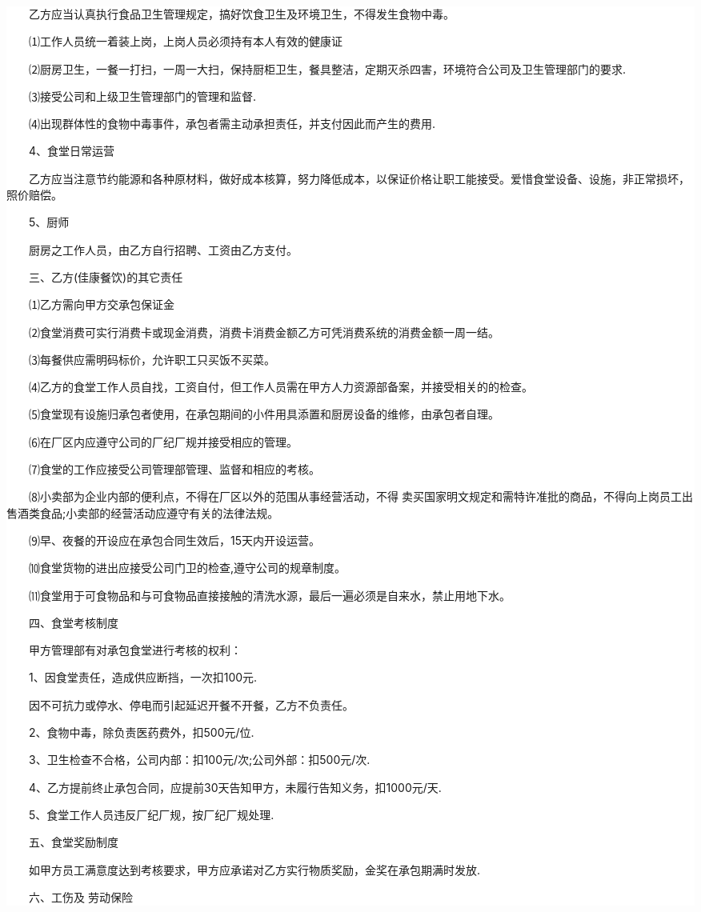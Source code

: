  　　乙方应当认真执行食品卫生管理规定，搞好饮食卫生及环境卫生，不得发生食物中毒。
 
 　　⑴工作人员统一着装上岗，上岗人员必须持有本人有效的健康证
 
 　　⑵厨房卫生，一餐一打扫，一周一大扫，保持厨柜卫生，餐具整洁，定期灭杀四害，环境符合公司及卫生管理部门的要求.
 
 　　⑶接受公司和上级卫生管理部门的管理和监督.
 
 　　⑷出现群体性的食物中毒事件，承包者需主动承担责任，并支付因此而产生的费用.
 
 　　4、食堂日常运营
 
 　　乙方应当注意节约能源和各种原材料，做好成本核算，努力降低成本，以保证价格让职工能接受。爱惜食堂设备、设施，非正常损坏，照价赔偿。
 
 　　5、厨师
 
 　　厨房之工作人员，由乙方自行招聘、工资由乙方支付。
 
 　　三、乙方(佳康餐饮)的其它责任
 
 　　⑴乙方需向甲方交承包保证金
 
 　　⑵食堂消费可实行消费卡或现金消费，消费卡消费金额乙方可凭消费系统的消费金额一周一结。
 
 　　⑶每餐供应需明码标价，允许职工只买饭不买菜。
 
 　　⑷乙方的食堂工作人员自找，工资自付，但工作人员需在甲方人力资源部备案，并接受相关的的检查。
 
 　　⑸食堂现有设施归承包者使用，在承包期间的小件用具添置和厨房设备的维修，由承包者自理。
 
 　　⑹在厂区内应遵守公司的厂纪厂规并接受相应的管理。
 
 　　⑺食堂的工作应接受公司管理部管理、监督和相应的考核。
 
 　　⑻小卖部为企业内部的便利点，不得在厂区以外的范围从事经营活动，不得 卖买国家明文规定和需特许准批的商品，不得向上岗员工出售酒类食品;小卖部的经营活动应遵守有关的法律法规。
 
 　　⑼早、夜餐的开设应在承包合同生效后，15天内开设运营。
 
 　　⑽食堂货物的进出应接受公司门卫的检查,遵守公司的规章制度。
 
 　　⑾食堂用于可食物品和与可食物品直接接触的清洗水源，最后一遍必须是自来水，禁止用地下水。
 
 　　四、食堂考核制度
 
 　　甲方管理部有对承包食堂进行考核的权利：
 
 　　1、因食堂责任，造成供应断挡，一次扣100元.
 
 　　因不可抗力或停水、停电而引起延迟开餐不开餐，乙方不负责任。
 
 　　2、食物中毒，除负责医药费外，扣500元/位.
 
 　　3、卫生检查不合格，公司内部：扣100元/次;公司外部：扣500元/次.
 
 　　4、乙方提前终止承包合同，应提前30天告知甲方，未履行告知义务，扣1000元/天.
 
 　　5、食堂工作人员违反厂纪厂规，按厂纪厂规处理.
 
 　　五、食堂奖励制度
 
 　　如甲方员工满意度达到考核要求，甲方应承诺对乙方实行物质奖励，金奖在承包期满时发放.
 
 　　六、工伤及
劳动保险

